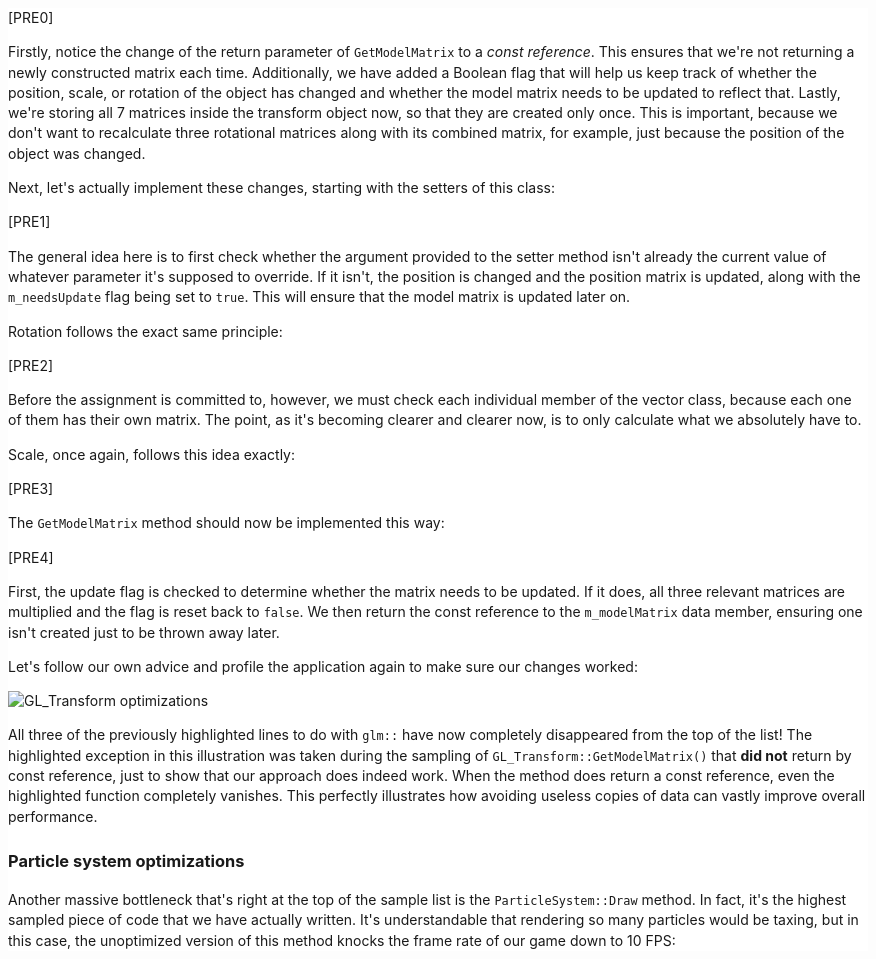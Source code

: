 [PRE0]

Firstly, notice the change of the return parameter of `GetModelMatrix` to a *const* *reference*. This ensures that we're not returning a newly constructed matrix each time. Additionally, we have added a Boolean flag that will help us keep track of whether the position, scale, or rotation of the object has changed and whether the model matrix needs to be updated to reflect that. Lastly, we're storing all 7 matrices inside the transform object now, so that they are created only once. This is important, because we don't want to recalculate three rotational matrices along with its combined matrix, for example, just because the position of the object was changed.

Next, let's actually implement these changes, starting with the setters of this class:

[PRE1]

The general idea here is to first check whether the argument provided to the setter method isn't already the current value of whatever parameter it's supposed to override. If it isn't, the position is changed and the position matrix is updated, along with the `m_needsUpdate` flag being set to `true`. This will ensure that the model matrix is updated later on.

Rotation follows the exact same principle:

[PRE2]

Before the assignment is committed to, however, we must check each individual member of the vector class, because each one of them has their own matrix. The point, as it's becoming clearer and clearer now, is to only calculate what we absolutely have to.

Scale, once again, follows this idea exactly:

[PRE3]

The `GetModelMatrix` method should now be implemented this way:

[PRE4]

First, the update flag is checked to determine whether the matrix needs to be updated. If it does, all three relevant matrices are multiplied and the flag is reset back to `false`. We then return the const reference to the `m_modelMatrix` data member, ensuring one isn't created just to be thrown away later.

Let's follow our own advice and profile the application again to make sure our changes worked:

![GL_Transform optimizations](img/image_10_006.jpg)

All three of the previously highlighted lines to do with `glm::` have now completely disappeared from the top of the list! The highlighted exception in this illustration was taken during the sampling of `GL_Transform::GetModelMatrix()` that **did not** return by const reference, just to show that our approach does indeed work. When the method does return a const reference, even the highlighted function completely vanishes. This perfectly illustrates how avoiding useless copies of data can vastly improve overall performance.

### Particle system optimizations

Another massive bottleneck that's right at the top of the sample list is the `ParticleSystem::Draw` method. In fact, it's the highest sampled piece of code that we have actually written. It's understandable that rendering so many particles would be taxing, but in this case, the unoptimized version of this method knocks the frame rate of our game down to 10 FPS:
